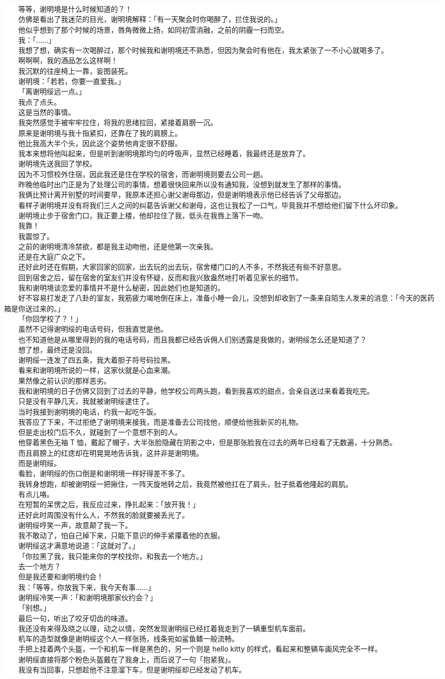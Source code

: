 &emsp;&emsp;等等，谢明境是什么时候知道的？！  
&emsp;&emsp;仿佛是看出了我迷茫的目光，谢明境解释：「有一天聚会时你喝醉了，拦住我说的。」  
&emsp;&emsp;他似乎想到了那个时候的场景，唇角微微上扬，如同初雪消融，之前的阴霾一扫而空。  
&emsp;&emsp;我：「……」  
&emsp;&emsp;我想了想，确实有一次喝醉过，那个时候我和谢明境还不熟悉，但因为聚会时有他在，我太紧张了一不小心就喝多了。  
&emsp;&emsp;啊啊啊，我的酒品怎么这样啊！  
&emsp;&emsp;我沉默的往座椅上一靠，妄图装死。  
&emsp;&emsp;谢明境：「若若，你要一直爱我。」  
&emsp;&emsp;「离谢明绥远一点。」  
&emsp;&emsp;我点了点头。  
&emsp;&emsp;这是当然的事情。  
&emsp;&emsp;我突然感觉手被牢牢拉住，将我的思绪拉回，紧接着肩膀一沉。  
&emsp;&emsp;原来是谢明境与我十指紧扣，还靠在了我的肩膀上。  
&emsp;&emsp;他比我高大半个头，因此这个姿势他肯定很不舒服。  
&emsp;&emsp;我本来想将他叫起来，但是听到谢明境那均匀的呼吸声，显然已经睡着，我最终还是放弃了。  
&emsp;&emsp;谢明境先送我回了学校。  
&emsp;&emsp;因为不习惯校外住宿，因此我还是住在学校的宿舍，而谢明境则要去公司一趟。  
&emsp;&emsp;昨晚他临时出门正是为了处理公司的事情，想着很快回来所以没有通知我，没想到就发生了那样的事情。  
&emsp;&emsp;我俩比预计离开别墅的时间要早，我原本还担心谢父谢母那边，但是谢明境表示他已经告诉了父母那边。  
&emsp;&emsp;看样子谢明境并没有将我们三人之间的纠葛告诉谢父和谢母，这也让我松了一口气，毕竟我并不想给他们留下什么坏印象。  
&emsp;&emsp;谢明境止步于宿舍门口，我正要上楼，他却拉住了我，低头在我唇上落下一吻。  
&emsp;&emsp;我靠！  
&emsp;&emsp;我震惊了。  
&emsp;&emsp;之前的谢明境清冷禁欲，都是我主动吻他，还是他第一次亲我。  
&emsp;&emsp;还是在大庭广众之下。  
&emsp;&emsp;还好此时还在假期，大家回家的回家，出去玩的出去玩，宿舍楼门口的人不多，不然我还有些不好意思。  
&emsp;&emsp;回到宿舍之后，留在宿舍的室友们并没有怀疑，反而和我兴致盎然地打听着见家长的细节。  
&emsp;&emsp;我和谢明境谈恋爱的事情并不是什么秘密，因此她们也是知道的。  
&emsp;&emsp;好不容易打发走了八卦的室友，我筋疲力竭地倒在床上，准备小睡一会儿，没想到却收到了一条来自陌生人发来的消息：「今天的医药箱是你送过来的。」  
&emsp;&emsp;「你回学校了？！」  
&emsp;&emsp;虽然不记得谢明绥的电话号码，但我直觉是他。  
&emsp;&emsp;也不知道他是从哪里得到的我的电话号码，而且我都已经告诉佣人们别透露是我做的，谢明绥怎么还是知道了？  
&emsp;&emsp;想了想，最终还是没回。  
&emsp;&emsp;谢明绥一连发了四五条，我大着胆子将号码拉黑。  
&emsp;&emsp;看来和谢明境所说的一样，这家伙就是心血来潮。  
&emsp;&emsp;果然像之前认识的那样恶劣。  
&emsp;&emsp;我和谢明境的日子仿佛又回到了过去的平静，他学校公司两头跑，看到我喜欢的甜点，会亲自送过来看着我吃完。  
&emsp;&emsp;只是没有平静几天，我就被谢明绥逮住了。  
&emsp;&emsp;当时我接到谢明境的电话，约我一起吃午饭。  
&emsp;&emsp;我答应了下来，不过拒绝了谢明境来接我，而是准备去公司找他，顺便给他我新买的礼物。  
&emsp;&emsp;但是走出校门后不久，就碰到了一个意想不到的人。  
&emsp;&emsp;他穿着黑色无袖 T 恤，戴起了帽子，大半张脸隐藏在阴影之中，但是那张脸我在过去的两年已经看了无数遍，十分熟悉。  
&emsp;&emsp;而且肩膀上的红痣却在明晃晃地告诉我，这并非是谢明境。  
&emsp;&emsp;而是谢明绥。  
&emsp;&emsp;看脸，谢明绥的伤口倒是和谢明境一样好得差不多了。  
&emsp;&emsp;我转身想跑，却被谢明绥一把揪住，一阵天旋地转之后，我竟然被他扛在了肩头，肚子抵着他隆起的肩肌。  
&emsp;&emsp;有点儿咯。  
&emsp;&emsp;在短暂的呆愣之后，我反应过来，挣扎起来：「放开我！」  
&emsp;&emsp;还好此时周围没有什么人，不然我的脸就要被丢光了。  
&emsp;&emsp;谢明绥哼笑一声，故意颠了我一下。  
&emsp;&emsp;我不敢动了，怕自己掉下来，只能下意识的伸手紧攥着他的衣服。  
&emsp;&emsp;谢明绥这才满意地说道：「这就对了。」  
&emsp;&emsp;「你拉黑了我，我只能来你的学校找你，和我去一个地方。」  
&emsp;&emsp;去一个地方？  
&emsp;&emsp;但是我还要和谢明境约会！  
&emsp;&emsp;我：「等等，你放我下来，我今天有事……」  
&emsp;&emsp;谢明绥冷笑一声：「和谢明境那家伙约会？」  
&emsp;&emsp;「别想。」  
&emsp;&emsp;最后一句，听出了咬牙切齿的味道。  
&emsp;&emsp;我还没有来得及晓之以理，动之以情，突然发现谢明绥已经扛着我走到了一辆重型机车面前。  
&emsp;&emsp;机车的造型就像是谢明绥这个人一样张扬，线条宛如鲨鱼鳍一般流畅。  
&emsp;&emsp;手把上挂着两个头盔，一个和机车一样是黑色的，另一个则是 hello kitty 的样式，看起来和整辆车画风完全不一样。  
&emsp;&emsp;谢明绥直接将那个粉色头盔戴在了我身上，而后说了一句「抱紧我」。  
&emsp;&emsp;我没有当回事，只想趁他不注意溜下车，但是谢明绥却已经发动了机车。  